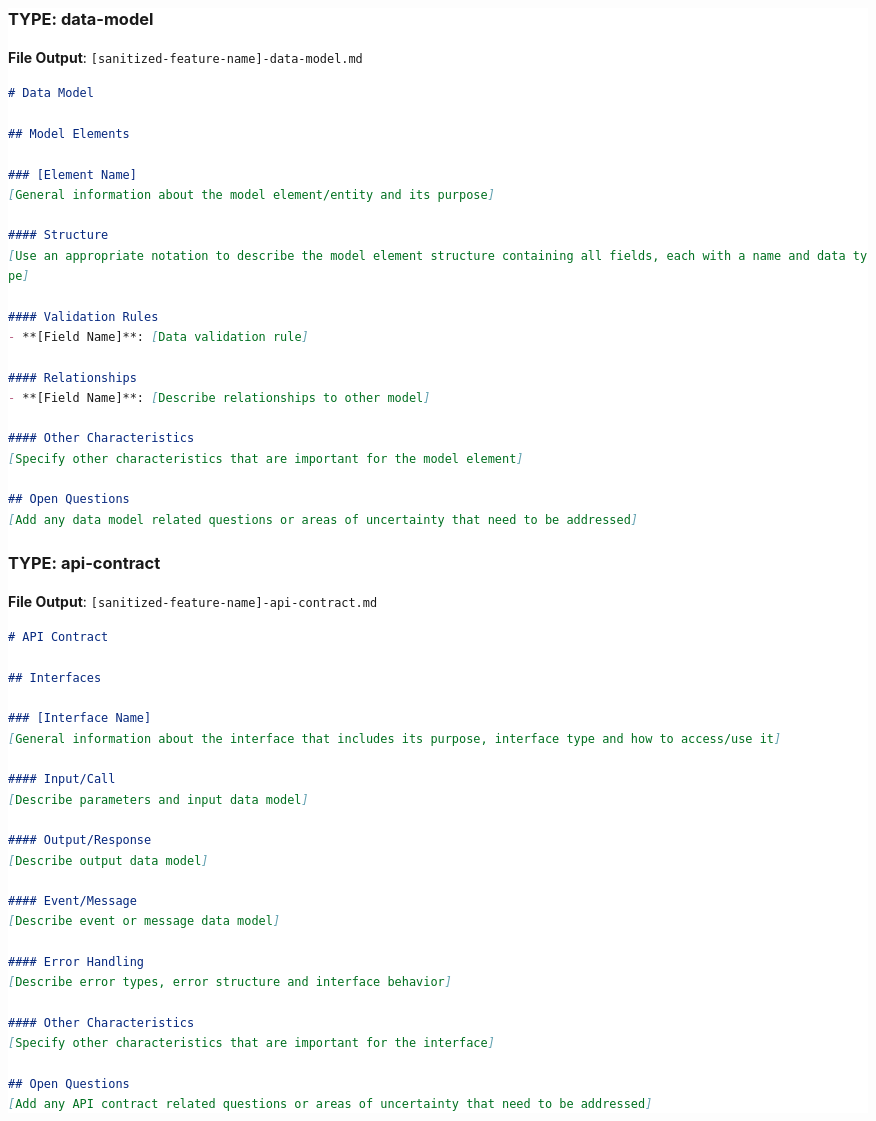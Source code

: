 ### TYPE: data-model
**File Output**: `[sanitized-feature-name]-data-model.md`

```markdown
# Data Model

## Model Elements

### [Element Name]
[General information about the model element/entity and its purpose]

#### Structure
[Use an appropriate notation to describe the model element structure containing all fields, each with a name and data type]

#### Validation Rules
- **[Field Name]**: [Data validation rule]

#### Relationships
- **[Field Name]**: [Describe relationships to other model]

#### Other Characteristics
[Specify other characteristics that are important for the model element]

## Open Questions
[Add any data model related questions or areas of uncertainty that need to be addressed]
```

### TYPE: api-contract
**File Output**: `[sanitized-feature-name]-api-contract.md`

```markdown
# API Contract

## Interfaces

### [Interface Name]
[General information about the interface that includes its purpose, interface type and how to access/use it]

#### Input/Call
[Describe parameters and input data model]

#### Output/Response
[Describe output data model]

#### Event/Message
[Describe event or message data model]

#### Error Handling
[Describe error types, error structure and interface behavior]

#### Other Characteristics
[Specify other characteristics that are important for the interface]

## Open Questions
[Add any API contract related questions or areas of uncertainty that need to be addressed]
```
